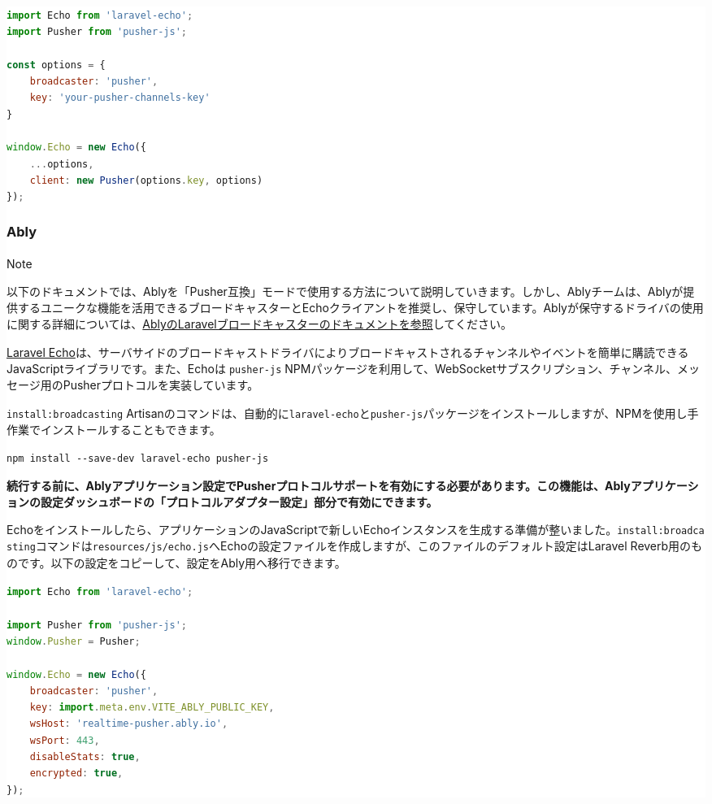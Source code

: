 ```js
import Echo from 'laravel-echo';
import Pusher from 'pusher-js';

const options = {
    broadcaster: 'pusher',
    key: 'your-pusher-channels-key'
}

window.Echo = new Echo({
    ...options,
    client: new Pusher(options.key, options)
});
```

<a name="client-ably"></a>
### Ably

> [!NOTE]
> 以下のドキュメントでは、Ablyを「Pusher互換」モードで使用する方法について説明していきます。しかし、Ablyチームは、Ablyが提供するユニークな機能を活用できるブロードキャスターとEchoクライアントを推奨し、保守しています。Ablyが保守するドライバの使用に関する詳細については、[AblyのLaravelブロードキャスターのドキュメントを参照](https://github.com/ably/laravel-broadcaster)してください。

[Laravel Echo](https://github.com/laravel/echo)は、サーバサイドのブロードキャストドライバによりブロードキャストされるチャンネルやイベントを簡単に購読できるJavaScriptライブラリです。また、Echoは `pusher-js` NPMパッケージを利用して、WebSocketサブスクリプション、チャンネル、メッセージ用のPusherプロトコルを実装しています。

`install:broadcasting` Artisanのコマンドは、自動的に`laravel-echo`と`pusher-js`パッケージをインストールしますが、NPMを使用し手作業でインストールすることもできます。

```shell
npm install --save-dev laravel-echo pusher-js
```

**続行する前に、Ablyアプリケーション設定でPusherプロトコルサポートを有効にする必要があります。この機能は、Ablyアプリケーションの設定ダッシュボードの「プロトコルアダプター設定」部分で有効にできます。**

Echoをインストールしたら、アプリケーションのJavaScriptで新しいEchoインスタンスを生成する準備が整いました。`install:broadcasting`コマンドは`resources/js/echo.js`へEchoの設定ファイルを作成しますが、このファイルのデフォルト設定はLaravel Reverb用のものです。以下の設定をコピーして、設定をAbly用へ移行できます。

```js
import Echo from 'laravel-echo';

import Pusher from 'pusher-js';
window.Pusher = Pusher;

window.Echo = new Echo({
    broadcaster: 'pusher',
    key: import.meta.env.VITE_ABLY_PUBLIC_KEY,
    wsHost: 'realtime-pusher.ably.io',
    wsPort: 443,
    disableStats: true,
    encrypted: true,
});
```
